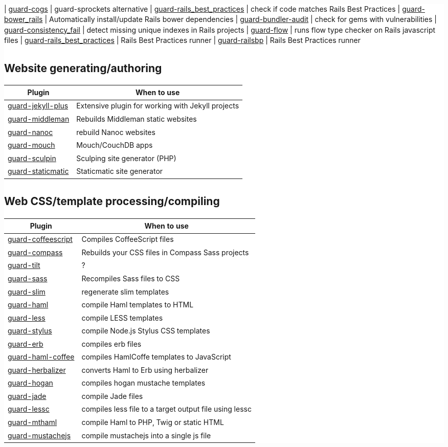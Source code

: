 | [guard-cogs](https://github.com/ralfthewise/guard-cogs) | guard-sprockets alternative
| [guard-rails_best_practices](https://github.com/guard/guard-rails_best_practices) | check if code matches Rails Best Practices
| [guard-bower_rails](https://rubygems.org/gems/guard-bower_rails) | Automatically install/update Rails bower dependencies
| [guard-bundler-audit](https://github.com/christianhellsten/guard-bundler-audit) | check for gems with vulnerabilities
| [guard-consistency_fail](http://rubygems.org/gems/guard-consistency_fail) | detect missing unique indexes in Rails projects
| [guard-flow](https://github.com/blainekasten/guard-flow) | runs flow type checker on Rails javascript files
| [guard-rails_best_practices](http://rubygems.org/gems/guard-rails_best_practices) | Rails Best Practices runner
| [guard-railsbp](https://github.com/andreygerasimchuk/guard-railsbp) | Rails Best Practices runner

## Website generating/authoring

| Plugin | When to use |
| ------ | ------------|
| [guard-jekyll-plus](http://github.com/imathis/guard-jekyll-plus) |  Extensive plugin for working with Jekyll projects
| [guard-middleman](https://github.com/guard/guard-middleman) |  Rebuilds Middleman static websites
| [guard-nanoc](http://nanoc.ws/) | rebuild Nanoc websites
| [guard-mouch](https://github.com/semanticdreamer/guard-mouch) | Mouch/CouchDB apps
| [guard-sculpin](http://github.com/florianeckerstorfer/guard-sculpin) | Sculping site generator (PHP)
| [guard-staticmatic](https://github.com/mihar/guard-staticmatic) | Staticmatic site generator

## Web CSS/template processing/compiling

| Plugin | When to use |
| ------ | ------------|
| [guard-coffeescript](https://github.com/guard/guard-coffeescript) |  Compiles CoffeeScript files
| [guard-compass](https://github.com/guard/guard-compass) |  Rebuilds your CSS files in Compass Sass projects
| [guard-tilt](http://github.com/boof/guard-tilt) |?
| [guard-sass](https://github.com/guard/guard-sass) |  Recompiles Sass files to CSS
| [guard-slim](https://github.com/guard/guard-slim) |  regenerate slim templates
| [guard-haml](https://github.org/guard/guard-haml) | compile Haml templates to HTML
| [guard-less](https://rubygems.org/gems/guard-less) | compile LESS templates
| [guard-stylus](https://github.com/TimDumol/guard-stylus) | compile Node.js Stylus CSS templates
| [guard-erb](https://github.com/omarramos/guard-erb) | compiles erb files
| [guard-haml-coffee](https://github.com/ouvrages/guard-haml-coffee) | compiles HamlCoffe templates to JavaScript
| [guard-herbalizer](https://github.com/ouvrages/guard-herbalizer) | converts Haml to Erb using herbalizer
| [guard-hogan](http://github.com/fullsailor/guard-hogan) | compiles hogan mustache templates
| [guard-jade](https://github.com/TimDumol/guard-jade) | compile Jade files
| [guard-lessc](https://github.com/cavneb/guard-lessc) | compiles less file to a target output file using lessc
| [guard-mthaml](http://github.com/ezekg/guard-mthaml) | compile Haml to PHP, Twig or static HTML
| [guard-mustachejs](https://github.com/jamiew/guard-mustachejs) | compile mustachejs into a single js file
